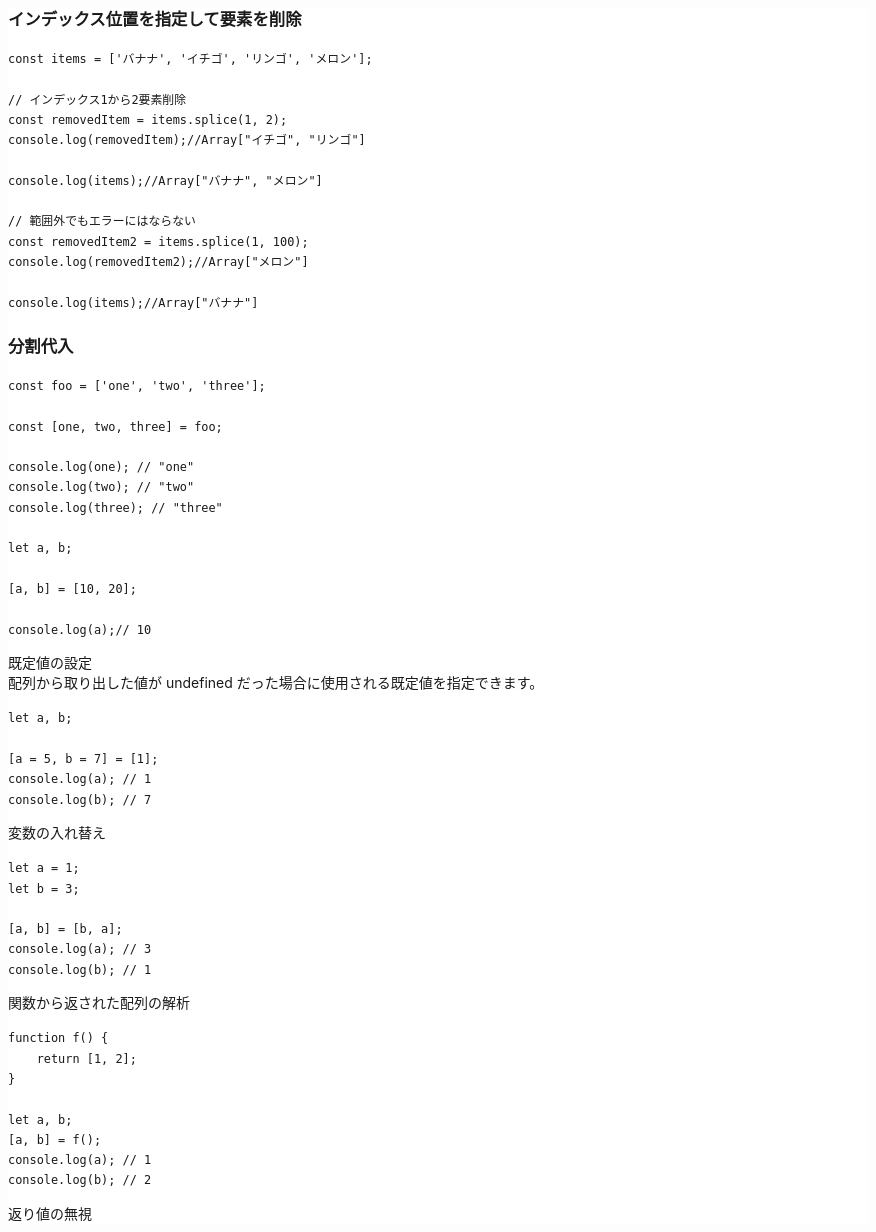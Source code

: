 ### インデックス位置を指定して要素を削除

```
const items = ['バナナ', 'イチゴ', 'リンゴ', 'メロン'];

// インデックス1から2要素削除
const removedItem = items.splice(1, 2);
console.log(removedItem);//Array["イチゴ", "リンゴ"]

console.log(items);//Array["バナナ", "メロン"]

// 範囲外でもエラーにはならない
const removedItem2 = items.splice(1, 100);
console.log(removedItem2);//Array["メロン"]

console.log(items);//Array["バナナ"]
```

### 分割代入

```
const foo = ['one', 'two', 'three'];

const [one, two, three] = foo;

console.log(one); // "one"
console.log(two); // "two"
console.log(three); // "three"

let a, b;

[a, b] = [10, 20];

console.log(a);// 10
```
既定値の設定  
配列から取り出した値が undefined だった場合に使用される既定値を指定できます。
```
let a, b;

[a = 5, b = 7] = [1];
console.log(a); // 1
console.log(b); // 7
```
変数の入れ替え
```
let a = 1;
let b = 3;

[a, b] = [b, a];
console.log(a); // 3
console.log(b); // 1
```
関数から返された配列の解析
```
function f() {
    return [1, 2];
}

let a, b;
[a, b] = f();
console.log(a); // 1
console.log(b); // 2
```
返り値の無視
```
```